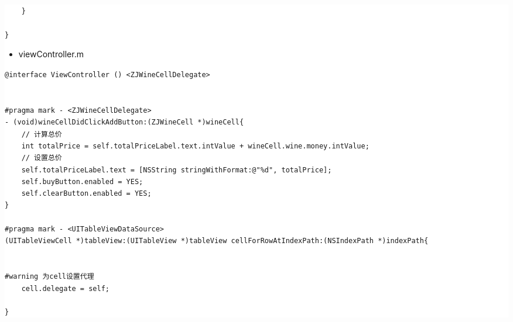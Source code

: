 ```objc
    }

}
```
- viewController.m

```objc
@interface ViewController () <ZJWineCellDelegate>


#pragma mark - <ZJWineCellDelegate>
- (void)wineCellDidClickAddButton:(ZJWineCell *)wineCell{
    // 计算总价
    int totalPrice = self.totalPriceLabel.text.intValue + wineCell.wine.money.intValue;
    // 设置总价
    self.totalPriceLabel.text = [NSString stringWithFormat:@"%d", totalPrice];
    self.buyButton.enabled = YES;
    self.clearButton.enabled = YES;
}

#pragma mark - <UITableViewDataSource>
(UITableViewCell *)tableView:(UITableView *)tableView cellForRowAtIndexPath:(NSIndexPath *)indexPath{


#warning 为cell设置代理
    cell.delegate = self;

}
```
